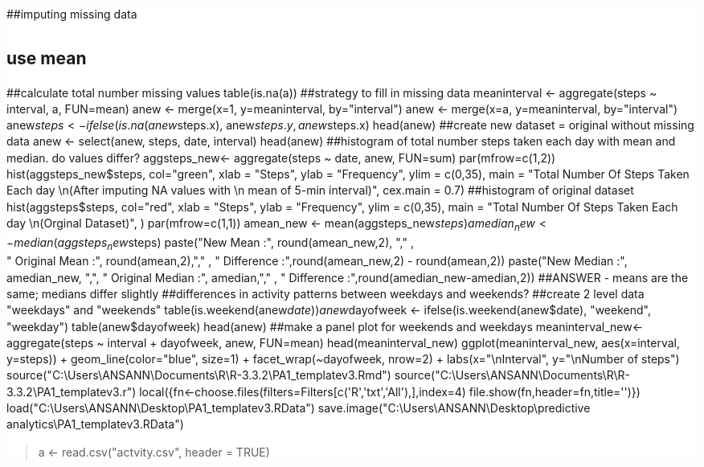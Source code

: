 ##imputing missing data
## use mean
##calculate total number missing values
table(is.na(a))
##strategy to fill in missing data
meaninterval <- aggregate(steps ~ interval, a, FUN=mean)
anew <- merge(x=1, y=meaninterval, by="interval")
anew <- merge(x=a, y=meaninterval, by="interval")
anew$steps <- ifelse(is.na(anew$steps.x), anew$steps.y, anew$steps.x)
head(anew)
##create new dataset = original without missing data
anew <- select(anew, steps, date, interval)
head(anew)
##histogram of total number steps taken each day with mean and median.  do values differ?
aggsteps_new<- aggregate(steps ~ date, anew, FUN=sum)
par(mfrow=c(1,2))
hist(aggsteps_new$steps, 
     col="green",
     xlab = "Steps", 
     ylab = "Frequency",
     ylim = c(0,35),
     main = "Total Number Of Steps Taken Each day \n(After imputing NA values with \n mean of 5-min interval)",
     cex.main = 0.7)
##histogram of original dataset
hist(aggsteps$steps, 
     col="red", 
     xlab = "Steps", 
     ylab = "Frequency",
     ylim = c(0,35),
     main = "Total Number Of Steps Taken Each day \n(Orginal Dataset)",
)
par(mfrow=c(1,1))
amean_new <- mean(aggsteps_new$steps)
amedian_new <- median(aggsteps_new$steps)
paste("New Mean      :", round(amean_new,2), "," ,  
      " Original Mean :", round(amean,2),"," , 
      " Difference :",round(amean_new,2) -  round(amean,2))
paste("New Median    :", amedian_new, ",", 
      " Original Median :", amedian,"," , 
      " Difference :",round(amedian_new-amedian,2))
##ANSWER - means are the same; medians differ slightly
##differences in activity patterns between weekdays and weekends?
##create 2 level data "weekdays" and "weekends"
table(is.weekend(anew$date))
anew$dayofweek <- ifelse(is.weekend(anew$date), "weekend", "weekday")
table(anew$dayofweek)
head(anew)
##make a panel plot for weekends and weekdays
meaninterval_new<- aggregate(steps ~ interval + dayofweek, anew, FUN=mean)
head(meaninterval_new)
ggplot(meaninterval_new, aes(x=interval, y=steps)) + 
  geom_line(color="blue", size=1) + 
  facet_wrap(~dayofweek, nrow=2) +
  labs(x="\nInterval", y="\nNumber of steps")
source("C:\\Users\\ANSANN\\Documents\\R\\R-3.3.2\\PA1_templatev3.Rmd")
source("C:\\Users\\ANSANN\\Documents\\R\\R-3.3.2\\PA1_templatev3.r")
local({fn<-choose.files(filters=Filters[c('R','txt','All'),],index=4)
file.show(fn,header=fn,title='')})
load("C:\\Users\\ANSANN\\Desktop\\PA1_templatev3.RData")
save.image("C:\\Users\\ANSANN\\Desktop\\predictive analytics\\PA1_templatev3.RData")
> a <- read.csv("actvity.csv", header = TRUE)